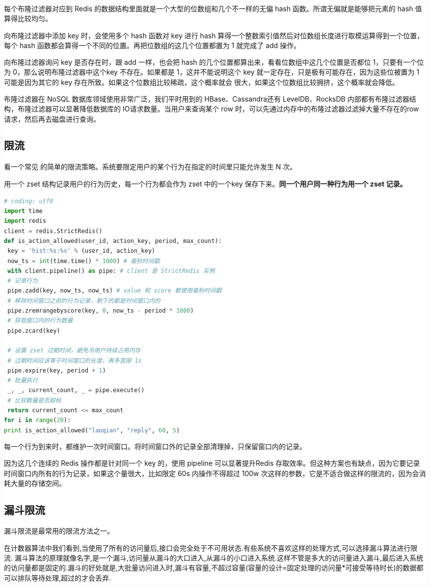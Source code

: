 每个布隆过滤器对应到 Redis 的数据结构里面就是一个大型的位数组和几个不一样的无偏 hash 函数。所谓无偏就是能够把元素的 hash 值算得比较均匀。

向布隆过滤器中添加 key 时，会使用多个 hash 函数对 key 进行 hash 算得一个整数索引值然后对位数组长度进行取模运算得到一个位置，每个 hash 函数都会算得一个不同的位置。再把位数组的这几个位置都置为 1 就完成了 add 操作。

向布隆过滤器询问 key 是否存在时，跟 add 一样，也会把 hash 的几个位置都算出来，看看位数组中这几个位置是否都位 1，只要有一个位为 0，那么说明布隆过滤器中这个key 不存在。如果都是 1，这并不能说明这个 key 就一定存在，只是极有可能存在，因为这些位被置为 1 可能是因为其它的 key 存在所致。如果这个位数组比较稀疏，这个概率就会
很大，如果这个位数组比较拥挤，这个概率就会降低。

布隆过滤器在 NoSQL 数据库领域使用非常广泛，我们平时用到的 HBase、Cassandra还有 LevelDB、RocksDB 内部都有布隆过滤器结构，布隆过滤器可以显著降低数据库的 IO请求数量。当用户来查询某个 row 时，可以先通过内存中的布隆过滤器过滤掉大量不存在的row 请求，然后再去磁盘进行查询。

## 限流

看一个常见 的简单的限流策略。系统要限定用户的某个行为在指定的时间里只能允许发生 N 次。

用一个 zset 结构记录用户的行为历史，每一个行为都会作为 zset 中的一个key 保存下来。**同一个用户同一种行为用一个 zset 记录。**

```python
# coding: utf8
import time
import redis
client = redis.StrictRedis()
def is_action_allowed(user_id, action_key, period, max_count):
 key = 'hist:%s:%s' % (user_id, action_key)
 now_ts = int(time.time() * 1000) # 毫秒时间戳
 with client.pipeline() as pipe: # client 是 StrictRedis 实例
 # 记录行为
 pipe.zadd(key, now_ts, now_ts) # value 和 score 都使用毫秒时间戳
 # 移除时间窗口之前的行为记录，剩下的都是时间窗口内的
 pipe.zremrangebyscore(key, 0, now_ts - period * 1000)
 # 获取窗口内的行为数量
 pipe.zcard(key)

 # 设置 zset 过期时间，避免冷用户持续占用内存
 # 过期时间应该等于时间窗口的长度，再多宽限 1s
 pipe.expire(key, period + 1)
 # 批量执行
 _, _, current_count, _ = pipe.execute()
 # 比较数量是否超标
 return current_count <= max_count
for i in range(20):
print is_action_allowed("laoqian", "reply", 60, 5)
```
每一个行为到来时，都维护一次时间窗口。将时间窗口外的记录全部清理掉，只保留窗口内的记录。

因为这几个连续的 Redis 操作都是针对同一个 key 的，使用 pipeline 可以显著提升Redis 存取效率。但这种方案也有缺点，因为它要记录时间窗口内所有的行为记录，如果这个量很大，比如限定 60s 内操作不得超过 100w 次这样的参数，它是不适合做这样的限流的，因为会消耗大量的存储空间。

## 漏斗限流

漏斗限流是最常用的限流方法之一。

在计数器算法中我们看到,当使用了所有的访问量后,接口会完全处于不可用状态.有些系统不喜欢这样的处理方式,可以选择漏斗算法进行限流. 漏斗算法的原理就像名字,是一个漏斗,访问量从漏斗的大口进入,从漏斗的小口进入系统.这样不管是多大的访问量进入漏斗,最后进入系统的访问量都是固定的.漏斗的好处就是,大批量访问进入时,漏斗有容量,不超过容量(容量的设计=固定处理的访问量*可接受等待时长)的数据都可以排队等待处理,超过的才会丢弃.
